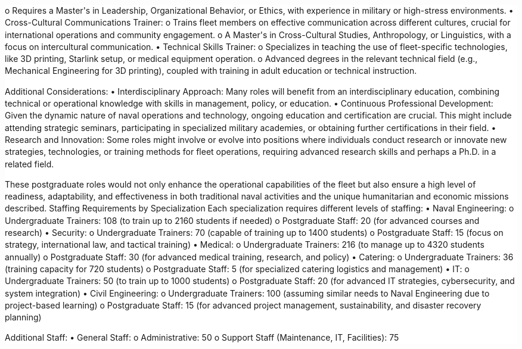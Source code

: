 o	Requires a Master's in Leadership, Organizational Behavior, or Ethics, with experience in military or high-stress environments.
•	Cross-Cultural Communications Trainer:
o	Trains fleet members on effective communication across different cultures, crucial for international operations and community engagement.
o	A Master's in Cross-Cultural Studies, Anthropology, or Linguistics, with a focus on intercultural communication.
•	Technical Skills Trainer:
o	Specializes in teaching the use of fleet-specific technologies, like 3D printing, Starlink setup, or medical equipment operation.
o	Advanced degrees in the relevant technical field (e.g., Mechanical Engineering for 3D printing), coupled with training in adult education or technical instruction.

Additional Considerations:
•	Interdisciplinary Approach: Many roles will benefit from an interdisciplinary education, combining technical or operational knowledge with skills in management, policy, or education.
•	Continuous Professional Development: Given the dynamic nature of naval operations and technology, ongoing education and certification are crucial. This might include attending strategic seminars, participating in specialized military academies, or obtaining further certifications in their field.
•	Research and Innovation: Some roles might involve or evolve into positions where individuals conduct research or innovate new strategies, technologies, or training methods for fleet operations, requiring advanced research skills and perhaps a Ph.D. in a related field.

These postgraduate roles would not only enhance the operational capabilities of the fleet but also ensure a high level of readiness, adaptability, and effectiveness in both traditional naval activities and the unique humanitarian and economic missions described.
Staffing Requirements by Specialization
Each specialization requires different levels of staffing:
•	Naval Engineering:
o	Undergraduate Trainers: 108 (to train up to 2160 students if needed)
o	Postgraduate Staff: 20 (for advanced courses and research)
•	Security:
o	Undergraduate Trainers: 70 (capable of training up to 1400 students)
o	Postgraduate Staff: 15 (focus on strategy, international law, and tactical training)
•	Medical:
o	Undergraduate Trainers: 216 (to manage up to 4320 students annually)
o	Postgraduate Staff: 30 (for advanced medical training, research, and policy)
•	Catering:
o	Undergraduate Trainers: 36 (training capacity for 720 students)
o	Postgraduate Staff: 5 (for specialized catering logistics and management)
•	IT:
o	Undergraduate Trainers: 50 (to train up to 1000 students)
o	Postgraduate Staff: 20 (for advanced IT strategies, cybersecurity, and system integration)
•	Civil Engineering:
o	Undergraduate Trainers: 100 (assuming similar needs to Naval Engineering due to project-based learning)
o	Postgraduate Staff: 15 (for advanced project management, sustainability, and disaster recovery planning)

Additional Staff:
•	General Staff: 
o	Administrative: 50 
o	Support Staff (Maintenance, IT, Facilities): 75
